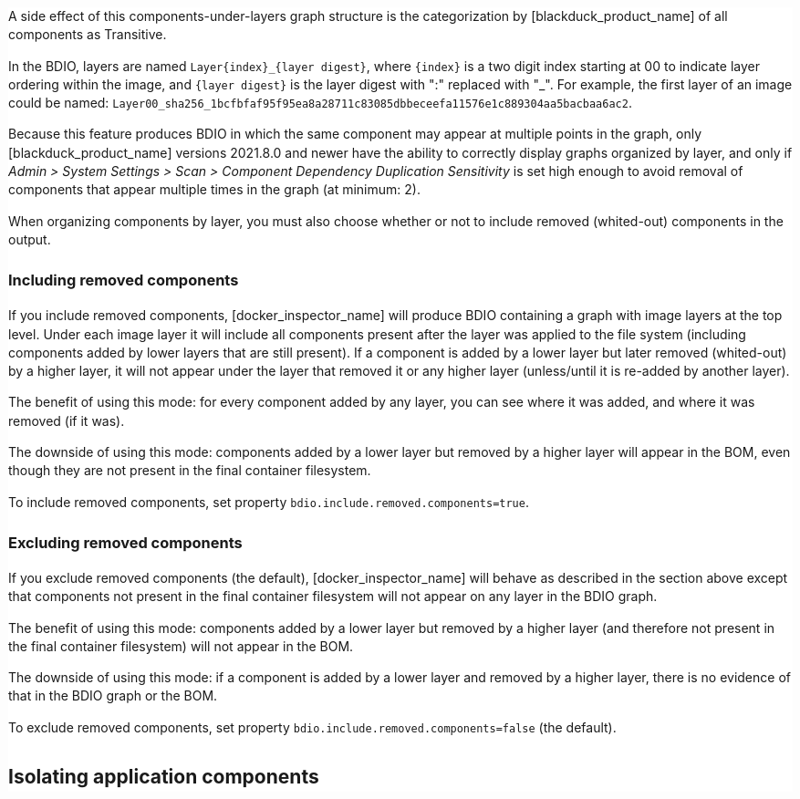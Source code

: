 A side effect of this components-under-layers graph structure is
the categorization by [blackduck_product_name] of all components as Transitive.

In the BDIO, layers are named `Layer{index}_{layer digest}`, where `{index}` is a two digit index starting at 00 to indicate layer ordering
within the image, and `{layer digest}` is the layer digest with ":" replaced with "_".
For example, the first layer of an image could be named:
`Layer00_sha256_1bcfbfaf95f95ea8a28711c83085dbbeceefa11576e1c889304aa5bacbaa6ac2`.

Because this feature produces BDIO in which the same component may appear at multiple points in the graph,
only [blackduck_product_name] versions 2021.8.0 and newer have the ability to correctly display graphs organized by layer,
and only if *Admin > System Settings > Scan > Component Dependency Duplication Sensitivity* is set high enough to avoid removal of components
that appear multiple times in the graph (at minimum: 2).

When organizing components by layer, you must also choose whether or not to include removed (whited-out) components in the output.

### Including removed components

If you include removed components, [docker_inspector_name] will produce BDIO containing a graph with image layers
at the top level.  Under each image layer it will include all components present after the layer was
applied to the file system (including components added by lower layers that are still present). If a component is added by a lower layer
but later removed (whited-out) by a higher layer, it will not
appear under the layer that removed it or any higher layer (unless/until it is re-added by another layer).

The benefit of using this mode: for every component added by any layer, you can see where it was added, and where it was removed (if it was).

The downside of using this mode: components added by a lower layer but removed by a higher layer will appear in the BOM, even though they are not present in the final container filesystem.

To include removed components, set property `bdio.include.removed.components=true`.

### Excluding removed components

If you exclude removed components (the default), [docker_inspector_name] will behave as described in the section above
except that components not present in the final container filesystem will not appear on any layer in the BDIO graph.

The benefit of using this mode: components added by a lower layer but removed by a higher layer
(and therefore not present in the final container filesystem) will not appear in the BOM.

The downside of using this mode: if a component is added by a lower layer and removed by a higher layer, there is no evidence of that in the BDIO graph or the BOM.

To exclude removed components, set property `bdio.include.removed.components=false` (the default).

## Isolating application components
